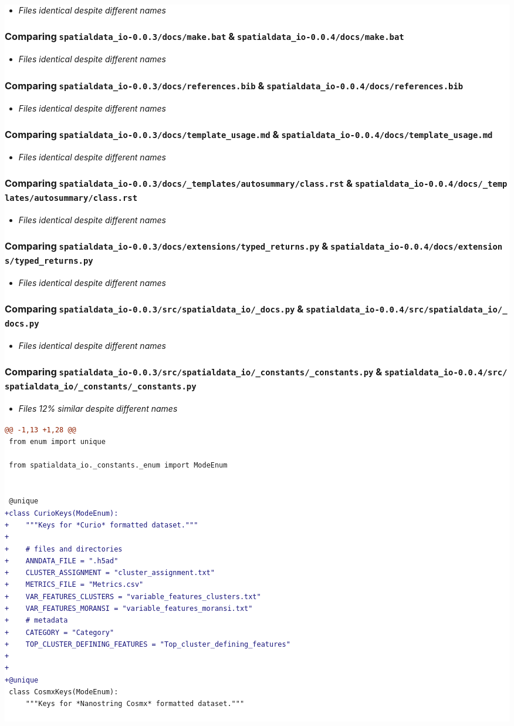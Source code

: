  * *Files identical despite different names*

### Comparing `spatialdata_io-0.0.3/docs/make.bat` & `spatialdata_io-0.0.4/docs/make.bat`

 * *Files identical despite different names*

### Comparing `spatialdata_io-0.0.3/docs/references.bib` & `spatialdata_io-0.0.4/docs/references.bib`

 * *Files identical despite different names*

### Comparing `spatialdata_io-0.0.3/docs/template_usage.md` & `spatialdata_io-0.0.4/docs/template_usage.md`

 * *Files identical despite different names*

### Comparing `spatialdata_io-0.0.3/docs/_templates/autosummary/class.rst` & `spatialdata_io-0.0.4/docs/_templates/autosummary/class.rst`

 * *Files identical despite different names*

### Comparing `spatialdata_io-0.0.3/docs/extensions/typed_returns.py` & `spatialdata_io-0.0.4/docs/extensions/typed_returns.py`

 * *Files identical despite different names*

### Comparing `spatialdata_io-0.0.3/src/spatialdata_io/_docs.py` & `spatialdata_io-0.0.4/src/spatialdata_io/_docs.py`

 * *Files identical despite different names*

### Comparing `spatialdata_io-0.0.3/src/spatialdata_io/_constants/_constants.py` & `spatialdata_io-0.0.4/src/spatialdata_io/_constants/_constants.py`

 * *Files 12% similar despite different names*

```diff
@@ -1,13 +1,28 @@
 from enum import unique
 
 from spatialdata_io._constants._enum import ModeEnum
 
 
 @unique
+class CurioKeys(ModeEnum):
+    """Keys for *Curio* formatted dataset."""
+
+    # files and directories
+    ANNDATA_FILE = ".h5ad"
+    CLUSTER_ASSIGNMENT = "cluster_assignment.txt"
+    METRICS_FILE = "Metrics.csv"
+    VAR_FEATURES_CLUSTERS = "variable_features_clusters.txt"
+    VAR_FEATURES_MORANSI = "variable_features_moransi.txt"
+    # metadata
+    CATEGORY = "Category"
+    TOP_CLUSTER_DEFINING_FEATURES = "Top_cluster_defining_features"
+
+
+@unique
 class CosmxKeys(ModeEnum):
     """Keys for *Nanostring Cosmx* formatted dataset."""
 
```
